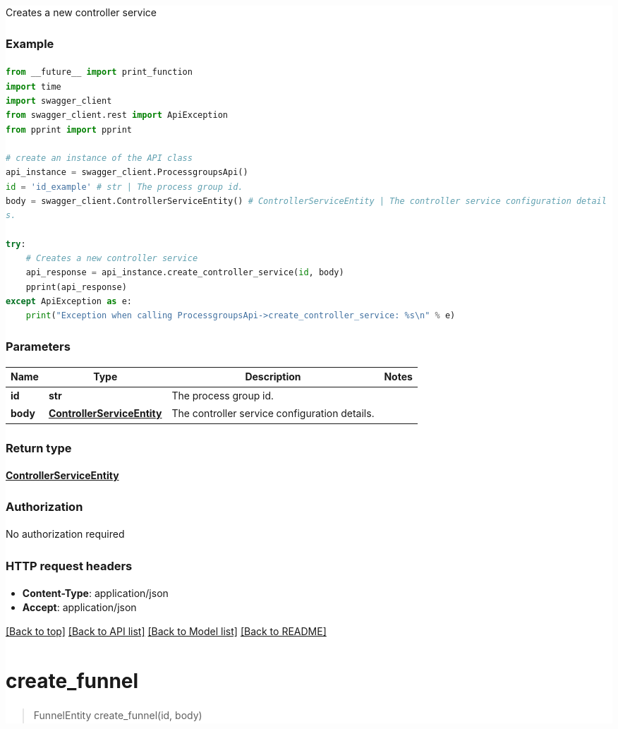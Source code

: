 Creates a new controller service



### Example 
```python
from __future__ import print_function
import time
import swagger_client
from swagger_client.rest import ApiException
from pprint import pprint

# create an instance of the API class
api_instance = swagger_client.ProcessgroupsApi()
id = 'id_example' # str | The process group id.
body = swagger_client.ControllerServiceEntity() # ControllerServiceEntity | The controller service configuration details.

try: 
    # Creates a new controller service
    api_response = api_instance.create_controller_service(id, body)
    pprint(api_response)
except ApiException as e:
    print("Exception when calling ProcessgroupsApi->create_controller_service: %s\n" % e)
```

### Parameters

Name | Type | Description  | Notes
------------- | ------------- | ------------- | -------------
 **id** | **str**| The process group id. | 
 **body** | [**ControllerServiceEntity**](ControllerServiceEntity.md)| The controller service configuration details. | 

### Return type

[**ControllerServiceEntity**](ControllerServiceEntity.md)

### Authorization

No authorization required

### HTTP request headers

 - **Content-Type**: application/json
 - **Accept**: application/json

[[Back to top]](#) [[Back to API list]](../README.md#documentation-for-api-endpoints) [[Back to Model list]](../README.md#documentation-for-models) [[Back to README]](../README.md)

# **create_funnel**
> FunnelEntity create_funnel(id, body)
